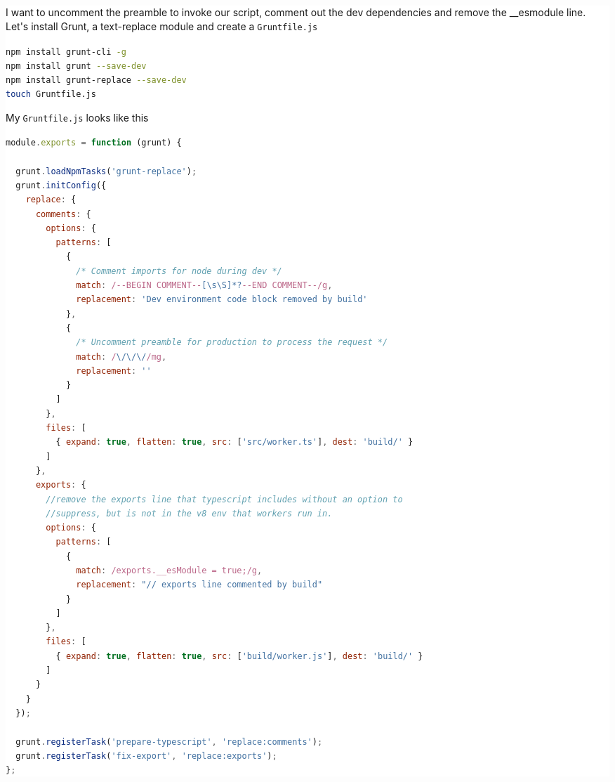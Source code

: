 I want to uncomment the preamble to invoke our script, comment out the dev dependencies and remove the __esmodule line. Let's install Grunt, a text-replace module and create a `Gruntfile.js`

```bash
npm install grunt-cli -g
npm install grunt --save-dev
npm install grunt-replace --save-dev
touch Gruntfile.js
```

My `Gruntfile.js` looks like this

```javascript
module.exports = function (grunt) {

  grunt.loadNpmTasks('grunt-replace');
  grunt.initConfig({
    replace: {
      comments: {
        options: {
          patterns: [
            {
              /* Comment imports for node during dev */
              match: /--BEGIN COMMENT--[\s\S]*?--END COMMENT--/g,
              replacement: 'Dev environment code block removed by build'
            },
            {
              /* Uncomment preamble for production to process the request */
              match: /\/\/\//mg,
              replacement: ''
            }
          ]
        },
        files: [
          { expand: true, flatten: true, src: ['src/worker.ts'], dest: 'build/' }
        ]
      },
      exports: {
        //remove the exports line that typescript includes without an option to
        //suppress, but is not in the v8 env that workers run in.
        options: {
          patterns: [
            {
              match: /exports.__esModule = true;/g,
              replacement: "// exports line commented by build"
            }
          ]
        },
        files: [
          { expand: true, flatten: true, src: ['build/worker.js'], dest: 'build/' }
        ]
      }
    }
  });

  grunt.registerTask('prepare-typescript', 'replace:comments');
  grunt.registerTask('fix-export', 'replace:exports');
};
```
